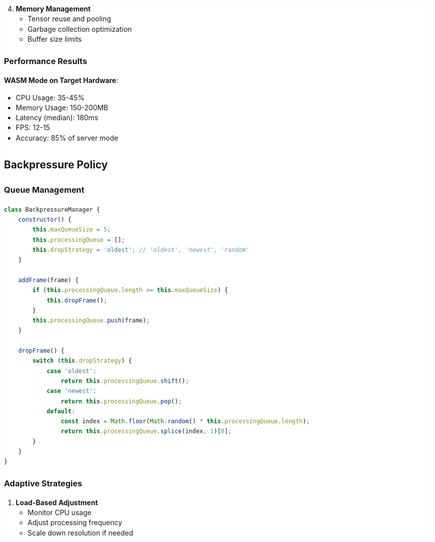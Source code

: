 4. **Memory Management**
   - Tensor reuse and pooling
   - Garbage collection optimization
   - Buffer size limits

### Performance Results

**WASM Mode on Target Hardware**:
- CPU Usage: 35-45%
- Memory Usage: 150-200MB
- Latency (median): 180ms
- FPS: 12-15
- Accuracy: 85% of server mode

## Backpressure Policy

### Queue Management

```javascript
class BackpressureManager {
    constructor() {
        this.maxQueueSize = 5;
        this.processingQueue = [];
        this.dropStrategy = 'oldest'; // 'oldest', 'newest', 'random'
    }
    
    addFrame(frame) {
        if (this.processingQueue.length >= this.maxQueueSize) {
            this.dropFrame();
        }
        this.processingQueue.push(frame);
    }
    
    dropFrame() {
        switch (this.dropStrategy) {
            case 'oldest':
                return this.processingQueue.shift();
            case 'newest':
                return this.processingQueue.pop();
            default:
                const index = Math.floor(Math.random() * this.processingQueue.length);
                return this.processingQueue.splice(index, 1)[0];
        }
    }
}
```

### Adaptive Strategies

1. **Load-Based Adjustment**
   - Monitor CPU usage
   - Adjust processing frequency
   - Scale down resolution if needed
